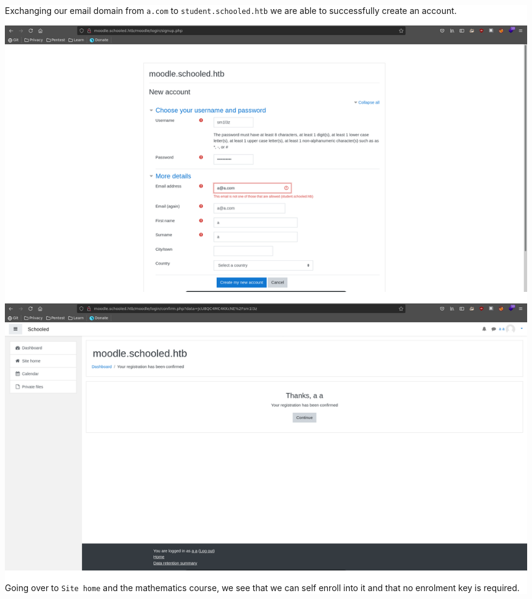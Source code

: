 Exchanging our email domain from `a.com` to `student.schooled.htb` we are able to successfully create an account.

[![signup_success](/img/schooled/signup_fail.png)](/img/schooled/signup_fail.png)

[![moodle_logged_in](/img/schooled/moodle_logged_in.png)](/img/schooled/moodle_logged_in.png)

Going over to `Site home` and the mathematics course, we see that we can self enroll into it and that no enrolment key is required.
